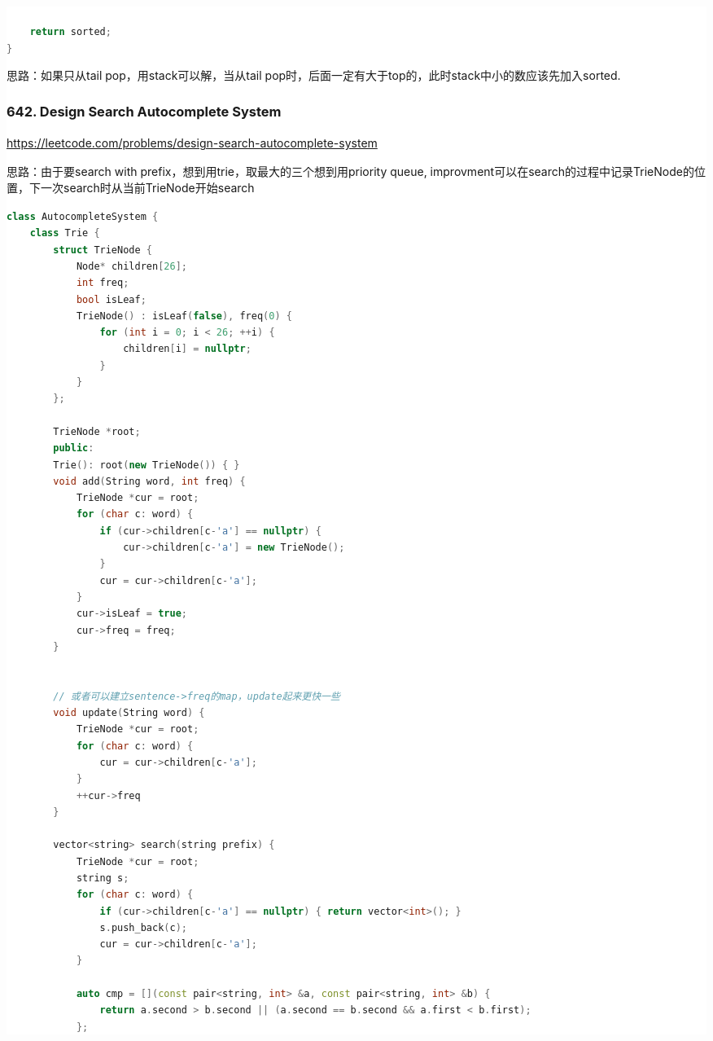 ```c++

    return sorted;
}
```

思路：如果只从tail pop，用stack可以解，当从tail pop时，后面一定有大于top的，此时stack中小的数应该先加入sorted.

### 642. Design Search Autocomplete System
<https://leetcode.com/problems/design-search-autocomplete-system>

思路：由于要search with prefix，想到用trie，取最大的三个想到用priority queue,
improvment可以在search的过程中记录TrieNode的位置，下一次search时从当前TrieNode开始search

```c++
class AutocompleteSystem {
    class Trie {
        struct TrieNode {
            Node* children[26];
            int freq;
            bool isLeaf;
            TrieNode() : isLeaf(false), freq(0) {
                for (int i = 0; i < 26; ++i) {
                    children[i] = nullptr;
                }
            }
        };

        TrieNode *root;
        public:
        Trie(): root(new TrieNode()) { }
        void add(String word, int freq) {
            TrieNode *cur = root;
            for (char c: word) {
                if (cur->children[c-'a'] == nullptr) {
                    cur->children[c-'a'] = new TrieNode();
                }
                cur = cur->children[c-'a'];
            }
            cur->isLeaf = true;
            cur->freq = freq;
        }


        // 或者可以建立sentence->freq的map，update起来更快一些
        void update(String word) {
            TrieNode *cur = root;
            for (char c: word) {
                cur = cur->children[c-'a'];
            }
            ++cur->freq
        }

        vector<string> search(string prefix) {
            TrieNode *cur = root;
            string s;
            for (char c: word) {
                if (cur->children[c-'a'] == nullptr) { return vector<int>(); }
                s.push_back(c);
                cur = cur->children[c-'a'];
            }
            
            auto cmp = [](const pair<string, int> &a, const pair<string, int> &b) {
                return a.second > b.second || (a.second == b.second && a.first < b.first);
            };
```